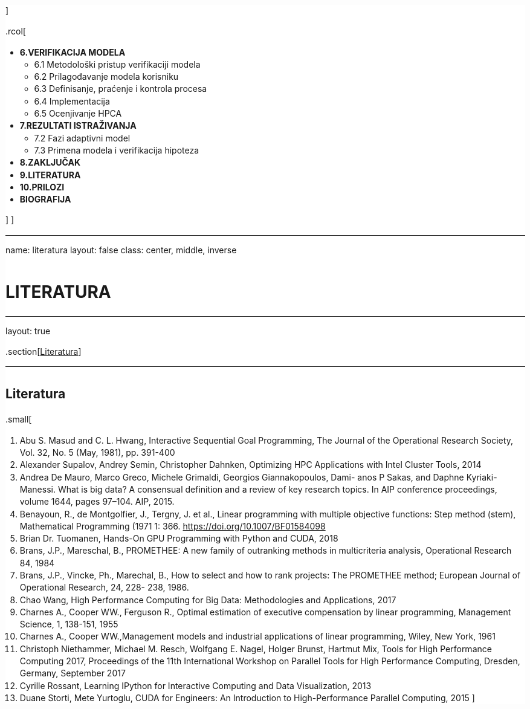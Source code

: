 ]

.rcol[

- **6.VERIFIKACIJA MODELA**
  - 6.1 Metodološki pristup verifikaciji modela
  - 6.2 Prilagođavanje modela korisniku
  - 6.3 Definisanje, praćenje i kontrola procesa
  - 6.4 Implementacija
  - 6.5 Ocenjivanje HPCA
- **7.REZULTATI ISTRAŽIVANJA**
  - 7.2 Fazi adaptivni model
  - 7.3 Primena modela i verifikacija hipoteza
- **8.ZAKLJUČAK**
- **9.LITERATURA**
- **10.PRILOZI**
- **BIOGRAFIJA**


]
]

---
name: literatura
layout: false
class: center, middle, inverse

# LITERATURA

---
layout: true

.section[[Literatura](#sadrzaj)]

---
## Literatura

.small[
1. Abu S. Masud and C. L. Hwang, Interactive Sequential Goal Programming,  The Journal of the Operational Research Society, Vol. 32, No. 5 (May, 1981), pp. 391-400
1. Alexander Supalov, Andrey Semin, Christopher Dahnken, Optimizing HPC Applications with Intel Cluster Tools, 2014
1. Andrea De Mauro, Marco Greco, Michele Grimaldi, Georgios Giannakopoulos, Dami- anos P Sakas, and Daphne Kyriaki-Manessi. What is big data? A consensual definition and a review of key research topics. In AIP conference proceedings, volume 1644, pages 97–104. AIP, 2015.
1. Benayoun, R., de Montgolfier, J., Tergny, J. et al., Linear programming with multiple objective functions: Step method (stem), Mathematical Programming (1971 1: 366. https://doi.org/10.1007/BF01584098
1. Brian Dr. Tuomanen, Hands-On GPU Programming with Python and CUDA, 2018
1. Brans, J.P., Mareschal, B., PROMETHEE: A new family of outranking methods in multicriteria analysis, Operational Research 84, 1984
1. Brans, J.P., Vincke, Ph., Marechal, B., How to select and how to rank projects: The PROMETHEE method; European Journal of Operational Research, 24, 228- 238, 1986.
1. Chao Wang, High Performance Computing for Big Data: Methodologies and Applications, 2017
1. Charnes A., Cooper WW., Ferguson R., Optimal estimation of executive compensation by linear programming, Management Science, 1, 138-151, 1955
1. Charnes A., Cooper WW.,Management models and industrial applications of linear programming, Wiley, New York, 1961
1. Christoph Niethammer, Michael M. Resch, Wolfgang E. Nagel, Holger Brunst, Hartmut Mix, Tools for  High Performance Computing 2017, Proceedings of the 11th International Workshop on Parallel Tools for High Performance Computing, Dresden, Germany, September 2017
1. Cyrille Rossant, Learning IPython for Interactive Computing and Data Visualization, 2013
1. Duane Storti, Mete Yurtoglu, CUDA for Engineers: An Introduction to High-Performance Parallel Computing, 2015
]